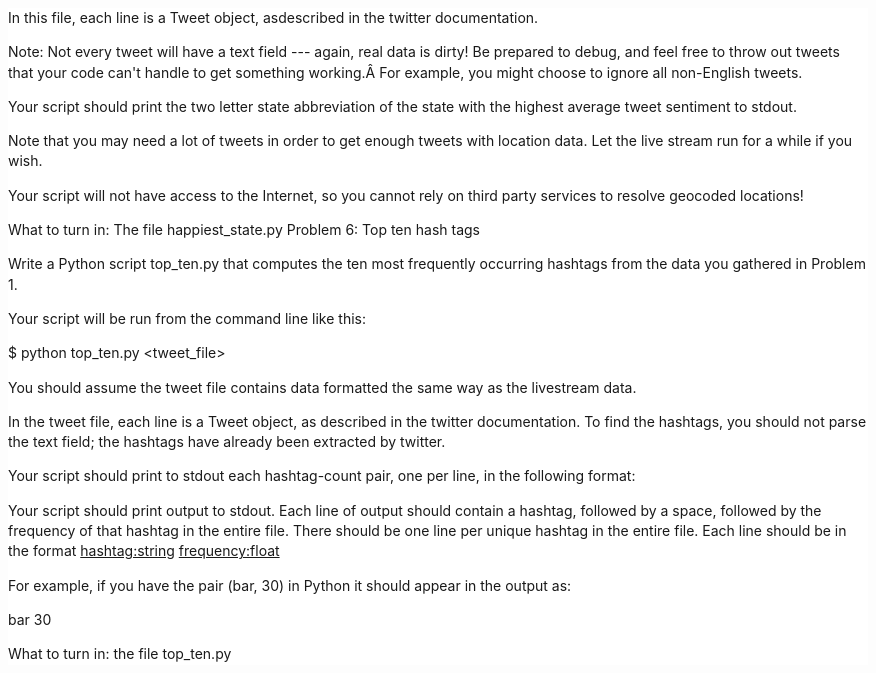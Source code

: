 In this file, each line is a Tweet object, asdescribed in the twitter documentation.

Note: Not every tweet will have a text field --- again, real data is dirty! Be prepared to debug, and feel free to throw out tweets that your code can't handle to get something working.Â For example, you might choose to ignore all non-English tweets.

Your script should print the two letter state abbreviation of the state with the highest average tweet sentiment to stdout.

Note that you may need a lot of tweets in order to get enough tweets with location data. Let the live stream run for a while if you wish.

Your script will not have access to the Internet, so you cannot rely on third party services to resolve geocoded locations!

What to turn in: The file happiest_state.py
Problem 6: Top ten hash tags

Write a Python script top_ten.py that computes the ten most frequently occurring hashtags from the data you gathered in Problem 1.

Your script will be run from the command line like this:

$ python top_ten.py <tweet_file>

You should assume the tweet file contains data formatted the same way as the livestream data.

In the tweet file, each line is a Tweet object, as described in the twitter documentation. To find the hashtags, you should not parse the text field; the hashtags have already been extracted by twitter.

Your script should print to stdout each hashtag-count pair, one per line, in the following format:

Your script should print output to stdout. Each line of output should contain a hashtag, followed by a space, followed by the frequency of that hashtag in the entire file. There should be one line per unique hashtag in the entire file. Each line should be in the format <hashtag:string> <frequency:float>

For example, if you have the pair (bar, 30) in Python it should appear in the output as:

bar 30

What to turn in: the file top_ten.py

